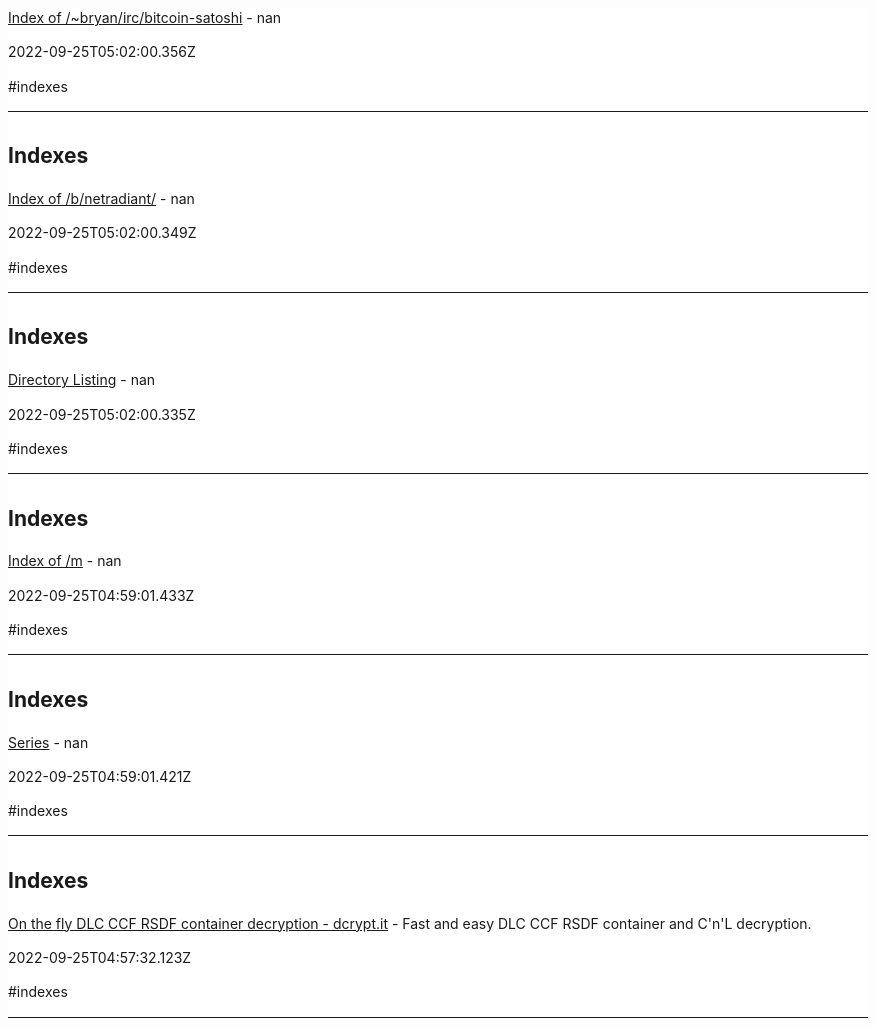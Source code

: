 [Index of /~bryan/irc/bitcoin-satoshi](https://diyhpl.us/~bryan/irc/bitcoin-satoshi) - nan

2022-09-25T05:02:00.356Z

#indexes

---

## Indexes

[Index of /b/netradiant/](https://dl.illwieckz.net/b/netradiant) - nan

2022-09-25T05:02:00.349Z

#indexes

---

## Indexes

[Directory Listing](https://www.digitalmzx.com/wervyn) - nan

2022-09-25T05:02:00.335Z

#indexes

---

## Indexes

[Index of /m](https://datalites.com/m) - nan

2022-09-25T04:59:01.433Z

#indexes

---

## Indexes

[Series](https://databasegdriveplayer.co/series.php) - nan

2022-09-25T04:59:01.421Z

#indexes

---

## Indexes

[On the fly DLC CCF RSDF container decryption - dcrypt.it](https://dcrypt.it) - Fast and easy DLC CCF RSDF container and C'n'L decryption.

2022-09-25T04:57:32.123Z

#indexes

---